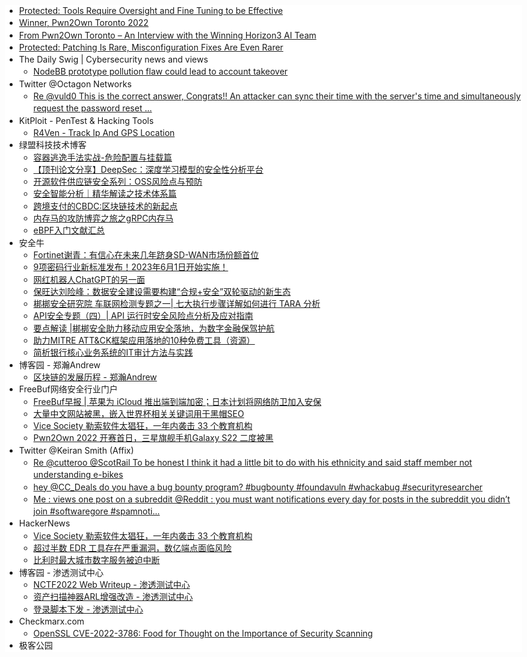   - [Protected: Tools Require Oversight and Fine Tuning to be Effective](https://www.horizon3.ai/tools-require-oversight-and-fine-tuning-to-be-effective/)
  - [Winner, Pwn2Own Toronto 2022](https://www.zerodayinitiative.com/blog/2022/12/5/pwn2own-toronto-2022-day-one-results#new_tab)
  - [From Pwn2Own Toronto – An Interview with the Winning Horizon3 AI Team](https://www.horizon3.ai/from-pwn2own-toronto-an-interview-with-the-winning-horizon3-ai-team/)
  - [Protected: Patching Is Rare, Misconfiguration Fixes Are Even Rarer](https://www.horizon3.ai/patching-is-rare-misconfiguration-fixes-are-even-rarer/)
- The Daily Swig | Cybersecurity news and views
  - [NodeBB prototype pollution flaw could lead to account takeover](https://portswigger.net/daily-swig/nodebb-prototype-pollution-flaw-could-lead-to-account-takeover)
- Twitter @Octagon Networks
  - [Re @vuld0 This is the correct answer, Congrats!! An attacker can sync their time with the server's time and simultaneously request the password reset ...](https://twitter.com/OctagonNetworks/status/1600715645154254848)
- KitPloit - PenTest & Hacking Tools
  - [R4Ven - Track Ip And GPS Location](http://www.kitploit.com/2022/12/r4ven-track-ip-and-gps-location.html)
- 绿盟科技技术博客
  - [容器逃逸手法实战-危险配置与挂载篇](http://blog.nsfocus.net/docker/)
  - [【顶刊论文分享】DeepSec：深度学习模型的安全性分析平台](http://blog.nsfocus.net/deepsec/)
  - [开源软件供应链安全系列：OSS风险点与预防](http://blog.nsfocus.net/oss/)
  - [安全智能分析｜精华解读之技术体系篇](http://blog.nsfocus.net/secxops-2/)
  - [跨境支付的CBDC:区块链技术的新起点](http://blog.nsfocus.net/crossborderpaymentcbdc/)
  - [内存马的攻防博弈之旅之gRPC内存马](http://blog.nsfocus.net/grpc/)
  - [eBPF入门文献汇总](http://blog.nsfocus.net/ebpf/)
- 安全牛
  - [Fortinet谢青：有信心在未来几年跻身SD-WAN市场份额首位](https://www.aqniu.com/vendor/91985.html)
  - [9项密码行业新标准发布！2023年6月1日开始实施！](https://www.aqniu.com/homenews/91980.html)
  - [网红机器人ChatGPT的另一面](https://www.aqniu.com/homenews/91964.html)
  - [保旺达刘险峰：数据安全建设需要构建“合规+安全”双轮驱动的新生态](https://www.aqniu.com/hometop/91965.html)
  - [梆梆安全研究院 车联网检测专题之一| 七大执行步骤详解如何进行 TARA 分析](https://www.aqniu.com/vendor/91951.html)
  - [API安全专题（四）| API 运行时安全风险点分析及应对指南](https://www.aqniu.com/vendor/91946.html)
  - [要点解读 |梆梆安全助力移动应用安全落地，为数字金融保驾护航](https://www.aqniu.com/vendor/91938.html)
  - [助力MITRE ATT&CK框架应用落地的10种免费工具（资源）](https://www.aqniu.com/hometop/91925.html)
  - [简析银行核心业务系统的IT审计方法与实践](https://www.aqniu.com/homenews/91922.html)
- 博客园 - 郑瀚Andrew
  - [区块链的发展历程 - 郑瀚Andrew](https://www.cnblogs.com/LittleHann/p/16965474.html)
- FreeBuf网络安全行业门户
  - [FreeBuf早报 | 苹果为 iCloud 推出端到端加密；日本计划将网络防卫加入安保](https://www.freebuf.com/news/351927.html)
  - [大量中文网站被黑，嵌入世界杯相关关键词用于黑帽SEO](https://www.freebuf.com/articles/network/351899.html)
  - [Vice Society 勒索软件太猖狂，一年内袭击 33 个教育机构](https://www.freebuf.com/news/351858.html)
  - [Pwn2Own 2022 开赛首日，三星旗舰手机Galaxy S22 二度被黑](https://www.freebuf.com/news/351848.html)
- Twitter @Keiran Smith (Affix)
  - [Re @cutteroo @ScotRail To be honest I think it had a little bit to do with his ethnicity and said staff member not understanding e-bikes](https://twitter.com/cli/status/1600847522699874304)
  - [hey @CC_Deals do you have a bug bounty program? #bugbounty #foundavuln #whackabug #securityresearcher](https://twitter.com/cli/status/1600845544460791808)
  - [Me : views one post on a subreddit @Reddit : you must want notifications every day for posts in the subreddit you didn’t join #softwaregore #spamnoti...](https://twitter.com/cli/status/1600773285385424906)
- HackerNews
  - [Vice Society 勒索软件太猖狂，一年内袭击 33 个教育机构](https://hackernews.cc/archives/42856)
  - [超过半数 EDR 工具存在严重漏洞，数亿端点面临风险](https://hackernews.cc/archives/42854)
  - [比利时最大城市数字服务被迫中断](https://hackernews.cc/archives/42851)
- 博客园 - 渗透测试中心
  - [NCTF2022  Web Writeup - 渗透测试中心](https://www.cnblogs.com/backlion/p/16965754.html)
  - [资产扫描神器ARL增强改造 - 渗透测试中心](https://www.cnblogs.com/backlion/p/16965445.html)
  - [登录脚本下发 - 渗透测试中心](https://www.cnblogs.com/backlion/p/16965424.html)
- Checkmarx.com
  - [OpenSSL CVE-2022-3786: Food for Thought on the Importance of Security Scanning](https://checkmarx.com/blog/openssl-cve-2022-3786-food-for-thought-on-the-importance-of-security-scanning/)
- 极客公园
